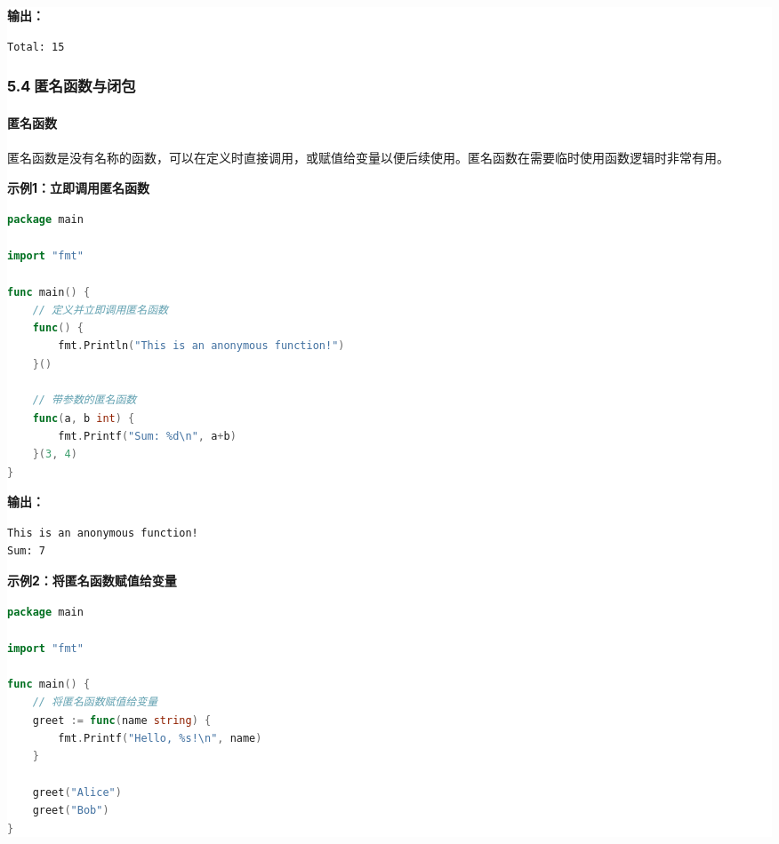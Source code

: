 **输出：**

```
Total: 15
```

### 5.4 匿名函数与闭包

#### 匿名函数

匿名函数是没有名称的函数，可以在定义时直接调用，或赋值给变量以便后续使用。匿名函数在需要临时使用函数逻辑时非常有用。

**示例1：立即调用匿名函数**

```go
package main

import "fmt"

func main() {
    // 定义并立即调用匿名函数
    func() {
        fmt.Println("This is an anonymous function!")
    }()

    // 带参数的匿名函数
    func(a, b int) {
        fmt.Printf("Sum: %d\n", a+b)
    }(3, 4)
}
```

**输出：**

```
This is an anonymous function!
Sum: 7
```

**示例2：将匿名函数赋值给变量**

```go
package main

import "fmt"

func main() {
    // 将匿名函数赋值给变量
    greet := func(name string) {
        fmt.Printf("Hello, %s!\n", name)
    }

    greet("Alice")
    greet("Bob")
}
```
